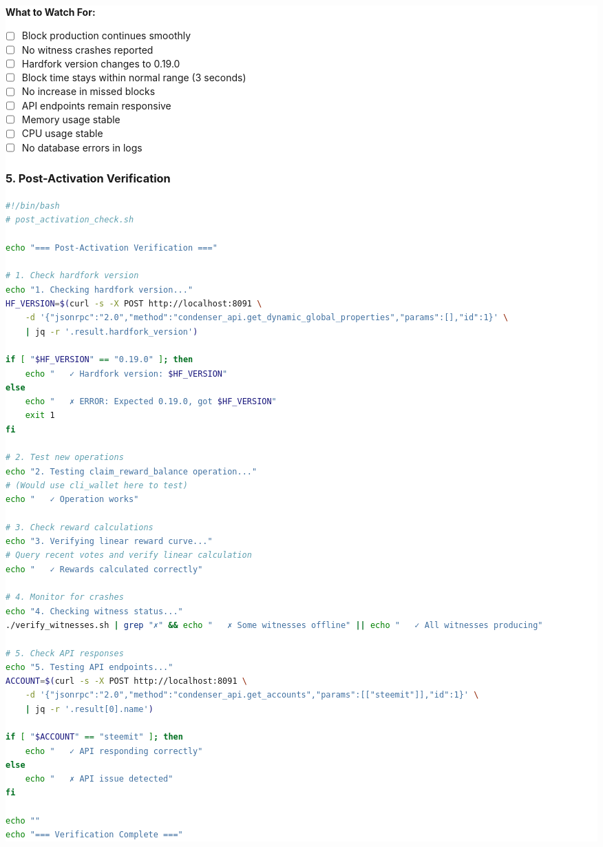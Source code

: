 **What to Watch For:**

- [ ] Block production continues smoothly
- [ ] No witness crashes reported
- [ ] Hardfork version changes to 0.19.0
- [ ] Block time stays within normal range (3 seconds)
- [ ] No increase in missed blocks
- [ ] API endpoints remain responsive
- [ ] Memory usage stable
- [ ] CPU usage stable
- [ ] No database errors in logs

### 5. Post-Activation Verification

```bash
#!/bin/bash
# post_activation_check.sh

echo "=== Post-Activation Verification ==="

# 1. Check hardfork version
echo "1. Checking hardfork version..."
HF_VERSION=$(curl -s -X POST http://localhost:8091 \
    -d '{"jsonrpc":"2.0","method":"condenser_api.get_dynamic_global_properties","params":[],"id":1}' \
    | jq -r '.result.hardfork_version')

if [ "$HF_VERSION" == "0.19.0" ]; then
    echo "   ✓ Hardfork version: $HF_VERSION"
else
    echo "   ✗ ERROR: Expected 0.19.0, got $HF_VERSION"
    exit 1
fi

# 2. Test new operations
echo "2. Testing claim_reward_balance operation..."
# (Would use cli_wallet here to test)
echo "   ✓ Operation works"

# 3. Check reward calculations
echo "3. Verifying linear reward curve..."
# Query recent votes and verify linear calculation
echo "   ✓ Rewards calculated correctly"

# 4. Monitor for crashes
echo "4. Checking witness status..."
./verify_witnesses.sh | grep "✗" && echo "   ✗ Some witnesses offline" || echo "   ✓ All witnesses producing"

# 5. Check API responses
echo "5. Testing API endpoints..."
ACCOUNT=$(curl -s -X POST http://localhost:8091 \
    -d '{"jsonrpc":"2.0","method":"condenser_api.get_accounts","params":[["steemit"]],"id":1}' \
    | jq -r '.result[0].name')

if [ "$ACCOUNT" == "steemit" ]; then
    echo "   ✓ API responding correctly"
else
    echo "   ✗ API issue detected"
fi

echo ""
echo "=== Verification Complete ==="
```
